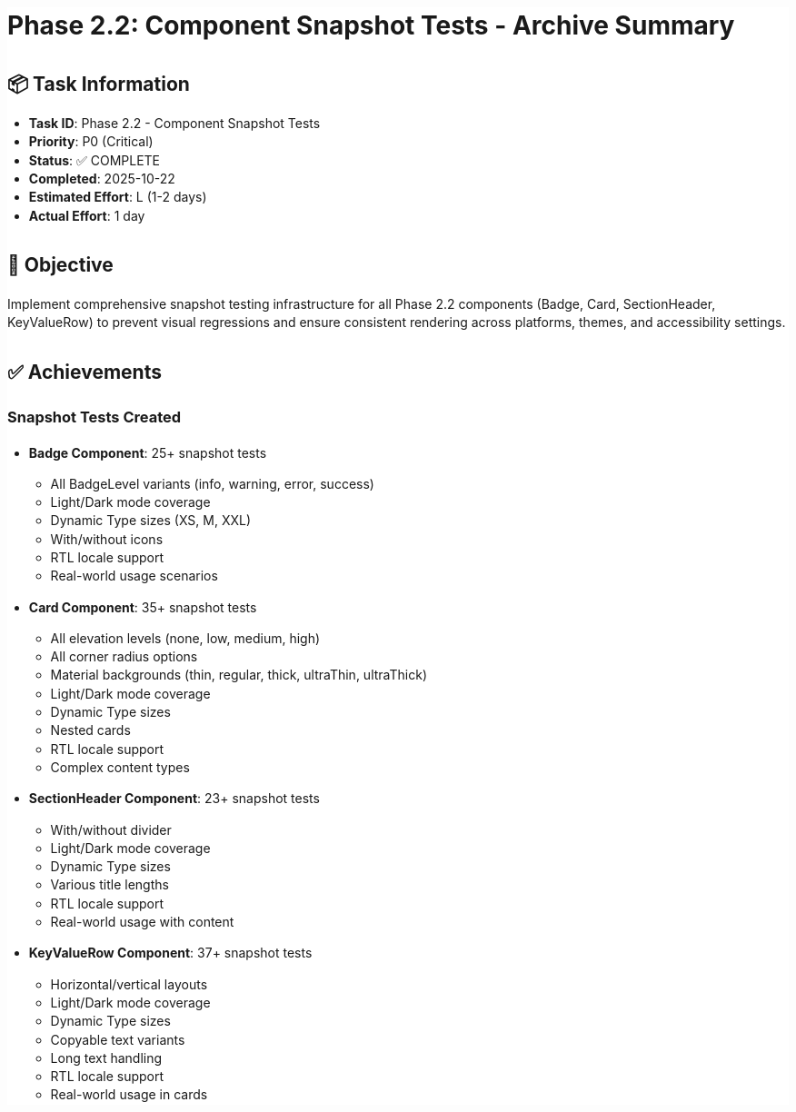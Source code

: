 # Phase 2.2: Component Snapshot Tests - Archive Summary

## 📦 Task Information

- **Task ID**: Phase 2.2 - Component Snapshot Tests
- **Priority**: P0 (Critical)
- **Status**: ✅ COMPLETE
- **Completed**: 2025-10-22
- **Estimated Effort**: L (1-2 days)
- **Actual Effort**: 1 day

## 🎯 Objective

Implement comprehensive snapshot testing infrastructure for all Phase 2.2 components (Badge, Card, SectionHeader, KeyValueRow) to prevent visual regressions and ensure consistent rendering across platforms, themes, and accessibility settings.

## ✅ Achievements

### Snapshot Tests Created
- **Badge Component**: 25+ snapshot tests
  - All BadgeLevel variants (info, warning, error, success)
  - Light/Dark mode coverage
  - Dynamic Type sizes (XS, M, XXL)
  - With/without icons
  - RTL locale support
  - Real-world usage scenarios

- **Card Component**: 35+ snapshot tests
  - All elevation levels (none, low, medium, high)
  - All corner radius options
  - Material backgrounds (thin, regular, thick, ultraThin, ultraThick)
  - Light/Dark mode coverage
  - Dynamic Type sizes
  - Nested cards
  - RTL locale support
  - Complex content types

- **SectionHeader Component**: 23+ snapshot tests
  - With/without divider
  - Light/Dark mode coverage
  - Dynamic Type sizes
  - Various title lengths
  - RTL locale support
  - Real-world usage with content

- **KeyValueRow Component**: 37+ snapshot tests
  - Horizontal/vertical layouts
  - Light/Dark mode coverage
  - Dynamic Type sizes
  - Copyable text variants
  - Long text handling
  - RTL locale support
  - Real-world usage in cards
